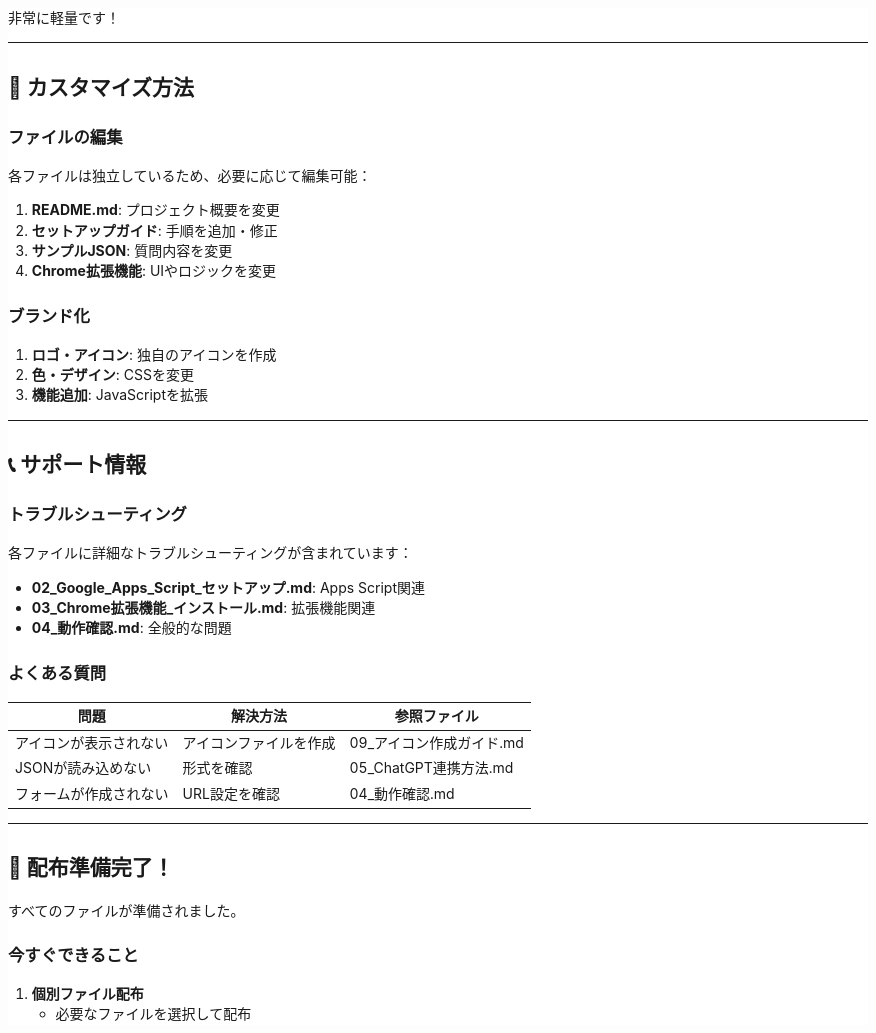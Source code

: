 非常に軽量です！

---

## 🔧 カスタマイズ方法

### ファイルの編集

各ファイルは独立しているため、必要に応じて編集可能：

1. **README.md**: プロジェクト概要を変更
2. **セットアップガイド**: 手順を追加・修正
3. **サンプルJSON**: 質問内容を変更
4. **Chrome拡張機能**: UIやロジックを変更

### ブランド化

1. **ロゴ・アイコン**: 独自のアイコンを作成
2. **色・デザイン**: CSSを変更
3. **機能追加**: JavaScriptを拡張

---

## 📞 サポート情報

### トラブルシューティング

各ファイルに詳細なトラブルシューティングが含まれています：

- **02_Google_Apps_Script_セットアップ.md**: Apps Script関連
- **03_Chrome拡張機能_インストール.md**: 拡張機能関連
- **04_動作確認.md**: 全般的な問題

### よくある質問

| 問題 | 解決方法 | 参照ファイル |
|------|----------|-------------|
| アイコンが表示されない | アイコンファイルを作成 | 09_アイコン作成ガイド.md |
| JSONが読み込めない | 形式を確認 | 05_ChatGPT連携方法.md |
| フォームが作成されない | URL設定を確認 | 04_動作確認.md |

---

## 🎉 配布準備完了！

すべてのファイルが準備されました。

### 今すぐできること

1. **個別ファイル配布**
   - 必要なファイルを選択して配布
